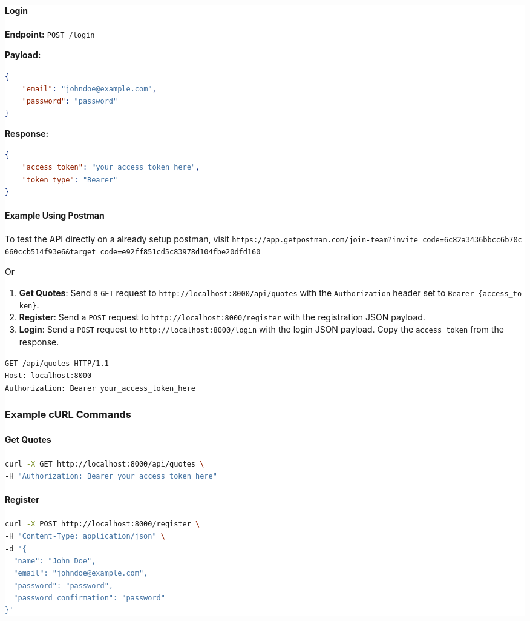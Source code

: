 #### Login

**Endpoint:** `POST /login`

**Payload:**

```json
{
    "email": "johndoe@example.com",
    "password": "password"
}
```

**Response:**

```json
{
    "access_token": "your_access_token_here",
    "token_type": "Bearer"
}
```

#### Example Using Postman

To test the API directly on a already setup postman, visit `https://app.getpostman.com/join-team?invite_code=6c82a3436bbcc6b70c660ccb514f93e6&target_code=e92ff851cd5c83978d104fbe20dfd160`

Or

1. **Get Quotes**: Send a `GET` request to `http://localhost:8000/api/quotes` with the `Authorization` header set to `Bearer {access_token}`.
2. **Register**: Send a `POST` request to `http://localhost:8000/register` with the registration JSON payload.
3. **Login**: Send a `POST` request to `http://localhost:8000/login` with the login JSON payload. Copy the `access_token` from the response.

```http
GET /api/quotes HTTP/1.1
Host: localhost:8000
Authorization: Bearer your_access_token_here
```

### Example cURL Commands

#### Get Quotes

```bash
curl -X GET http://localhost:8000/api/quotes \
-H "Authorization: Bearer your_access_token_here"
```


#### Register

```bash
curl -X POST http://localhost:8000/register \
-H "Content-Type: application/json" \
-d '{
  "name": "John Doe",
  "email": "johndoe@example.com",
  "password": "password",
  "password_confirmation": "password"
}'
```
